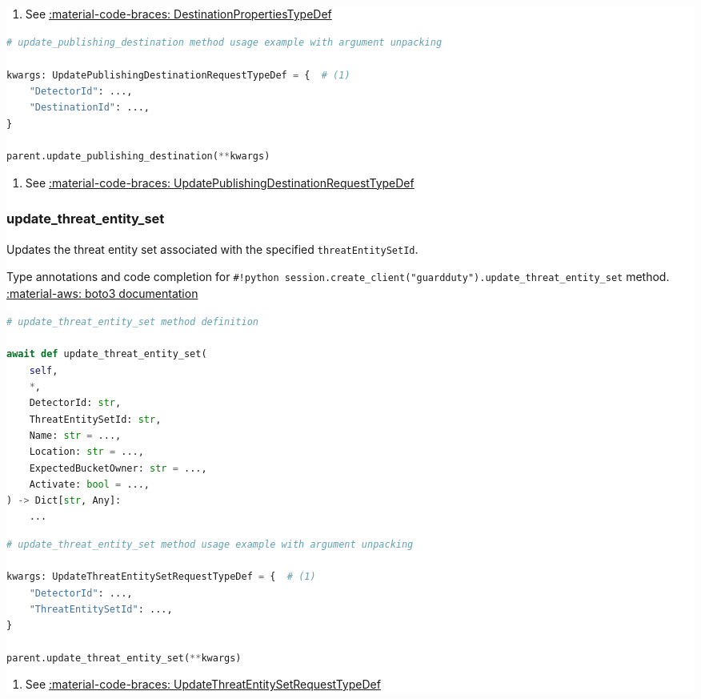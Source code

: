 1. See [:material-code-braces: DestinationPropertiesTypeDef](./type_defs.md#destinationpropertiestypedef)


```python
# update_publishing_destination method usage example with argument unpacking

kwargs: UpdatePublishingDestinationRequestTypeDef = {  # (1)
    "DetectorId": ...,
    "DestinationId": ...,
}

parent.update_publishing_destination(**kwargs)
```

1. See [:material-code-braces: UpdatePublishingDestinationRequestTypeDef](./type_defs.md#updatepublishingdestinationrequesttypedef)

### update\_threat\_entity\_set

Updates the threat entity set associated with the specified
<code>threatEntitySetId</code>.

Type annotations and code completion for `#!python session.create_client("guardduty").update_threat_entity_set` method.
[:material-aws: boto3 documentation](https://boto3.amazonaws.com/v1/documentation/api/latest/reference/services/guardduty/client/update_threat_entity_set.html)

```python
# update_threat_entity_set method definition

await def update_threat_entity_set(
    self,
    *,
    DetectorId: str,
    ThreatEntitySetId: str,
    Name: str = ...,
    Location: str = ...,
    ExpectedBucketOwner: str = ...,
    Activate: bool = ...,
) -> Dict[str, Any]:
    ...
```

```python
# update_threat_entity_set method usage example with argument unpacking

kwargs: UpdateThreatEntitySetRequestTypeDef = {  # (1)
    "DetectorId": ...,
    "ThreatEntitySetId": ...,
}

parent.update_threat_entity_set(**kwargs)
```

1. See [:material-code-braces: UpdateThreatEntitySetRequestTypeDef](./type_defs.md#updatethreatentitysetrequesttypedef)
